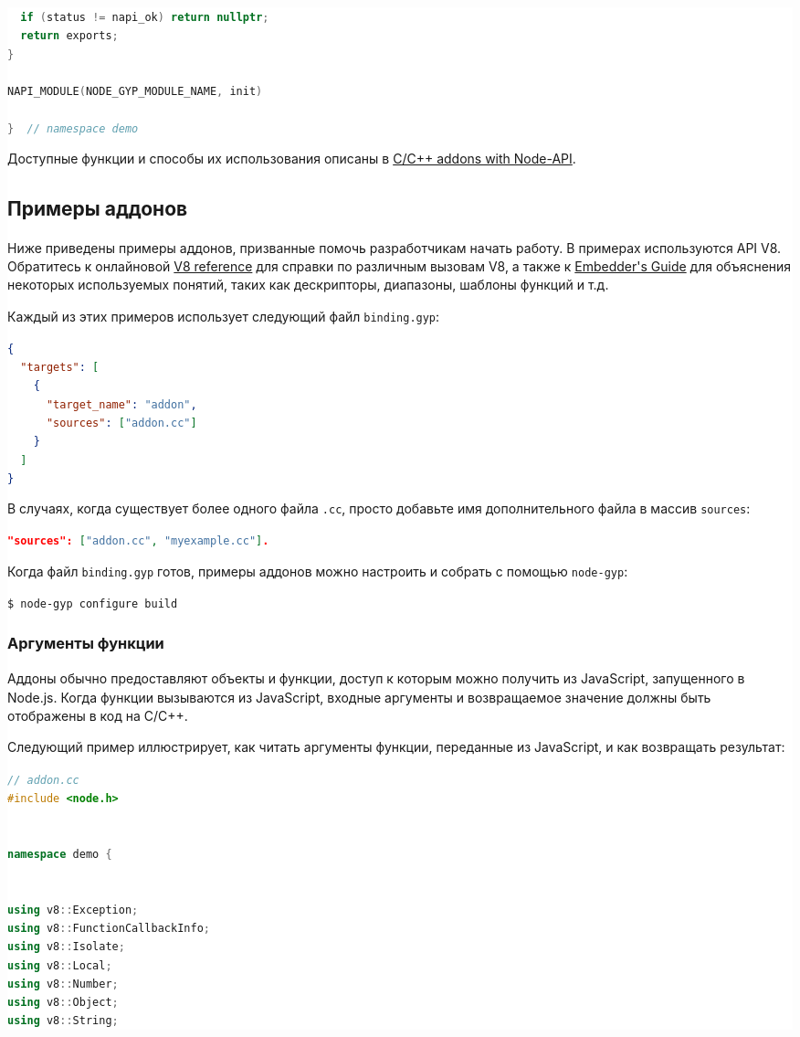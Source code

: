```cpp
  if (status != napi_ok) return nullptr;
  return exports;
}

NAPI_MODULE(NODE_GYP_MODULE_NAME, init)

}  // namespace demo
```

Доступные функции и способы их использования описаны в [C/C++ addons with Node-API](n-api.md).

## Примеры аддонов

Ниже приведены примеры аддонов, призванные помочь разработчикам начать работу. В примерах используются API V8. Обратитесь к онлайновой [V8 reference](https://v8docs.nodesource.com/) для справки по различным вызовам V8, а также к [Embedder's Guide](https://v8.dev/docs/embed) для объяснения некоторых используемых понятий, таких как дескрипторы, диапазоны, шаблоны функций и т.д.

Каждый из этих примеров использует следующий файл `binding.gyp`:

```json
{
  "targets": [
    {
      "target_name": "addon",
      "sources": ["addon.cc"]
    }
  ]
}
```

В случаях, когда существует более одного файла `.cc`, просто добавьте имя дополнительного файла в массив `sources`:

```json
"sources": ["addon.cc", "myexample.cc"].
```

Когда файл `binding.gyp` готов, примеры аддонов можно настроить и собрать с помощью `node-gyp`:

```console
$ node-gyp configure build
```

### Аргументы функции

Аддоны обычно предоставляют объекты и функции, доступ к которым можно получить из JavaScript, запущенного в Node.js. Когда функции вызываются из JavaScript, входные аргументы и возвращаемое значение должны быть отображены в код на C/C++.

Следующий пример иллюстрирует, как читать аргументы функции, переданные из JavaScript, и как возвращать результат:

```cpp
// addon.cc
#include <node.h>


namespace demo {


using v8::Exception;
using v8::FunctionCallbackInfo;
using v8::Isolate;
using v8::Local;
using v8::Number;
using v8::Object;
using v8::String;
```